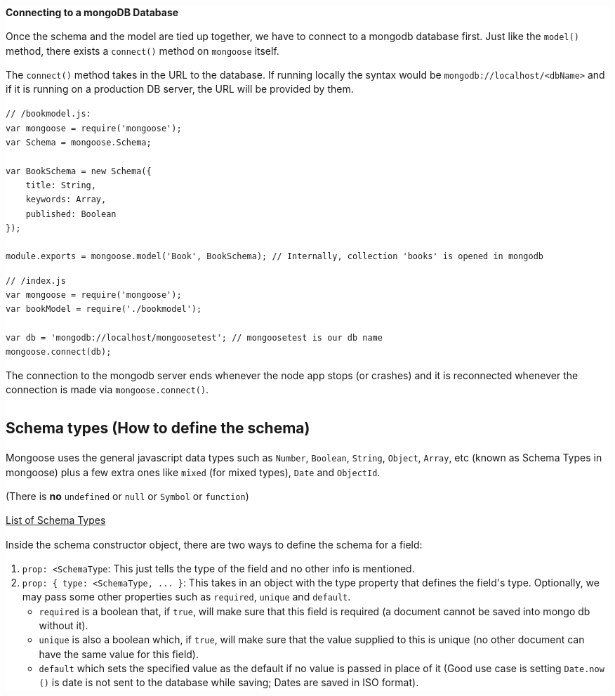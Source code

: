 **Connecting to a mongoDB Database**

Once the schema and the model are tied up together, we have to connect to a mongodb database first. Just like the `model()` method, there exists a `connect()` method on `mongoose` itself. 

The `connect()` method takes in the URL to the database. If running locally the syntax would be `mongodb://localhost/<dbName>` and if it is running on a production DB server, the URL will be provided by them.

```javascript=
// /bookmodel.js:
var mongoose = require('mongoose');
var Schema = mongoose.Schema;

var BookSchema = new Schema({
	title: String,
	keywords: Array,
	published: Boolean
});

module.exports = mongoose.model('Book', BookSchema); // Internally, collection 'books' is opened in mongodb
```

```javascript=
// /index.js
var mongoose = require('mongoose');
var bookModel = require('./bookmodel');

var db = 'mongodb://localhost/mongoosetest'; // mongoosetest is our db name
mongoose.connect(db);
```

The connection to the mongodb server ends whenever the node app stops (or crashes) and it is reconnected whenever the connection is made via `mongoose.connect()`.

## Schema types (How to define the schema)

Mongoose uses the general javascript data types such as `Number`, `Boolean`, `String`, `Object`, `Array`, etc (known as Schema Types in mongoose) plus a few extra ones like `mixed` (for mixed types), `Date` and `ObjectId`. 

(There is **no** `undefined` or `null` or `Symbol` or `function`)

[List of Schema Types](http://mongoosejs.com/docs/schematypes.html)

Inside the schema constructor object, there are two ways to define the schema for a field:
1. `prop: <SchemaType`: This just tells the type of the field and no other info is mentioned.
2. `prop: { type: <SchemaType, ... }`: This takes in an object with the type property that defines the field's type. Optionally, we may pass some other properties such as `required`, `unique` and `default`.
	- `required` is a boolean that, if `true`, will make sure that this field is required (a document cannot be saved into mongo db without it). 
	- `unique` is also a boolean which, if `true`, will make sure that the value supplied to this is unique (no other document can have the same value for this field). 
	- `default` which sets the specified value as the default if no value is passed in place of it (Good use case is setting `Date.now()` is date is not sent to the database while saving; Dates are saved in ISO format).

